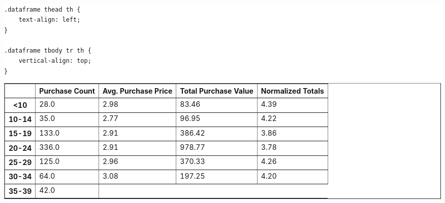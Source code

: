     .dataframe thead th {
        text-align: left;
    }

    .dataframe tbody tr th {
        vertical-align: top;
    }
</style>
<table border="1" class="dataframe">
  <thead>
    <tr style="text-align: right;">
      <th></th>
      <th>Purchase Count</th>
      <th>Avg. Purchase Price</th>
      <th>Total Purchase Value</th>
      <th>Normalized Totals</th>
    </tr>
  </thead>
  <tbody>
    <tr>
      <th>&lt;10</th>
      <td>28.0</td>
      <td>2.98</td>
      <td>83.46</td>
      <td>4.39</td>
    </tr>
    <tr>
      <th>10-14</th>
      <td>35.0</td>
      <td>2.77</td>
      <td>96.95</td>
      <td>4.22</td>
    </tr>
    <tr>
      <th>15-19</th>
      <td>133.0</td>
      <td>2.91</td>
      <td>386.42</td>
      <td>3.86</td>
    </tr>
    <tr>
      <th>20-24</th>
      <td>336.0</td>
      <td>2.91</td>
      <td>978.77</td>
      <td>3.78</td>
    </tr>
    <tr>
      <th>25-29</th>
      <td>125.0</td>
      <td>2.96</td>
      <td>370.33</td>
      <td>4.26</td>
    </tr>
    <tr>
      <th>30-34</th>
      <td>64.0</td>
      <td>3.08</td>
      <td>197.25</td>
      <td>4.20</td>
    </tr>
    <tr>
      <th>35-39</th>
      <td>42.0</td>